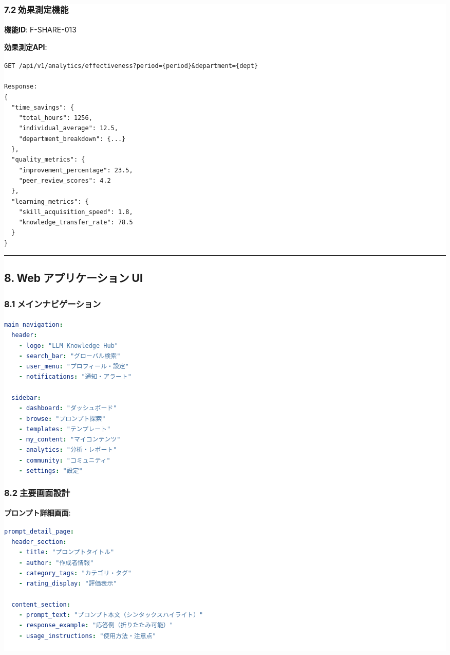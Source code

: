 ### 7.2 効果測定機能
**機能ID**: F-SHARE-013

**効果測定API**:
```
GET /api/v1/analytics/effectiveness?period={period}&department={dept}

Response:
{
  "time_savings": {
    "total_hours": 1256,
    "individual_average": 12.5,
    "department_breakdown": {...}
  },
  "quality_metrics": {
    "improvement_percentage": 23.5,
    "peer_review_scores": 4.2
  },
  "learning_metrics": {
    "skill_acquisition_speed": 1.8,
    "knowledge_transfer_rate": 78.5
  }
}
```

---

## 8. Web アプリケーション UI

### 8.1 メインナビゲーション
```yaml
main_navigation:
  header:
    - logo: "LLM Knowledge Hub"
    - search_bar: "グローバル検索"
    - user_menu: "プロフィール・設定"
    - notifications: "通知・アラート"
    
  sidebar:
    - dashboard: "ダッシュボード"
    - browse: "プロンプト探索"
    - templates: "テンプレート"
    - my_content: "マイコンテンツ"
    - analytics: "分析・レポート"
    - community: "コミュニティ"
    - settings: "設定"
```

### 8.2 主要画面設計
**プロンプト詳細画面**:
```yaml
prompt_detail_page:
  header_section:
    - title: "プロンプトタイトル"
    - author: "作成者情報"
    - category_tags: "カテゴリ・タグ"
    - rating_display: "評価表示"
    
  content_section:
    - prompt_text: "プロンプト本文（シンタックスハイライト）"
    - response_example: "応答例（折りたたみ可能）"
    - usage_instructions: "使用方法・注意点"
    
```
